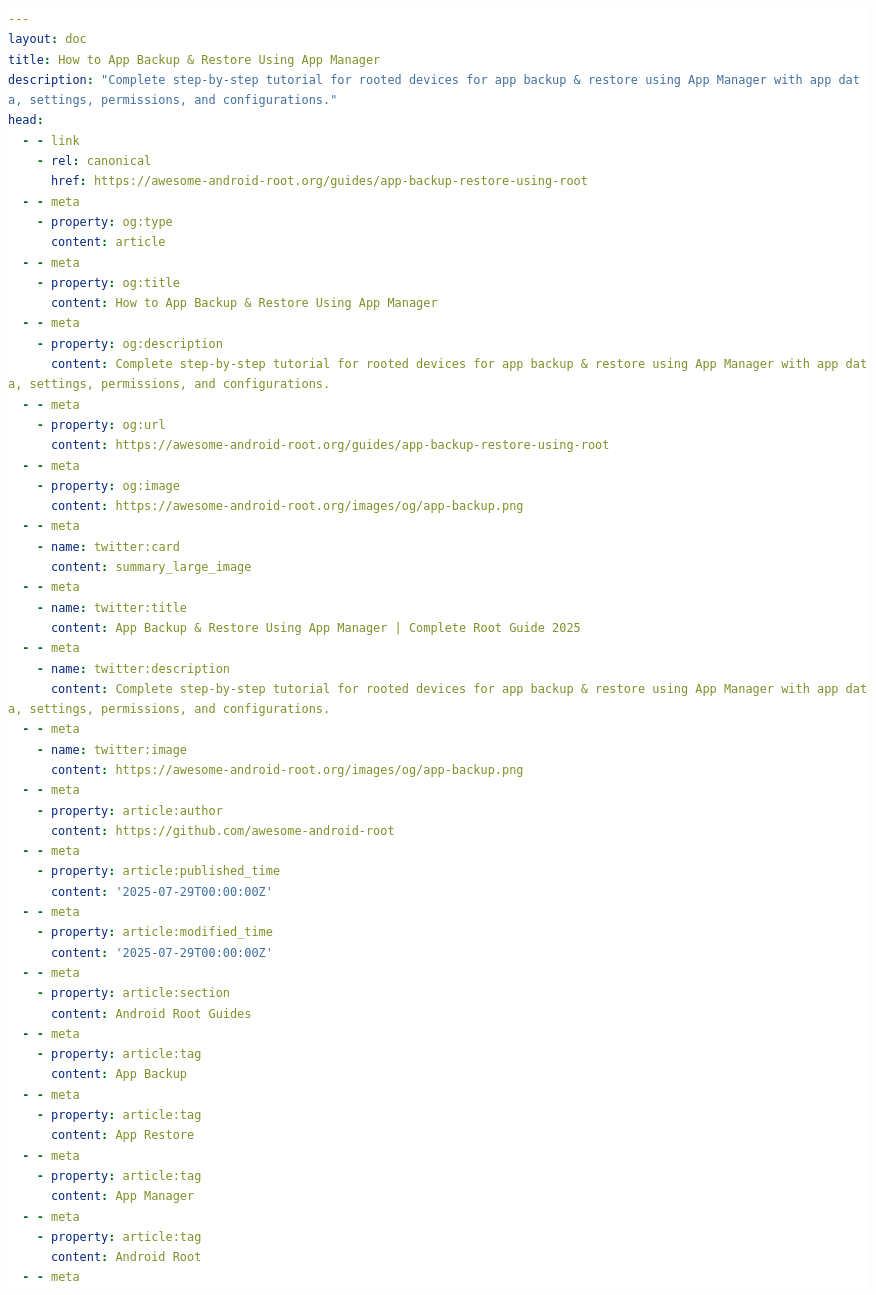 ```yaml
---
layout: doc
title: How to App Backup & Restore Using App Manager 
description: "Complete step-by-step tutorial for rooted devices for app backup & restore using App Manager with app data, settings, permissions, and configurations."
head:
  - - link
    - rel: canonical
      href: https://awesome-android-root.org/guides/app-backup-restore-using-root
  - - meta
    - property: og:type
      content: article
  - - meta
    - property: og:title
      content: How to App Backup & Restore Using App Manager 
  - - meta
    - property: og:description
      content: Complete step-by-step tutorial for rooted devices for app backup & restore using App Manager with app data, settings, permissions, and configurations.
  - - meta
    - property: og:url
      content: https://awesome-android-root.org/guides/app-backup-restore-using-root
  - - meta
    - property: og:image
      content: https://awesome-android-root.org/images/og/app-backup.png
  - - meta
    - name: twitter:card
      content: summary_large_image
  - - meta
    - name: twitter:title
      content: App Backup & Restore Using App Manager | Complete Root Guide 2025
  - - meta
    - name: twitter:description
      content: Complete step-by-step tutorial for rooted devices for app backup & restore using App Manager with app data, settings, permissions, and configurations.
  - - meta
    - name: twitter:image
      content: https://awesome-android-root.org/images/og/app-backup.png
  - - meta
    - property: article:author
      content: https://github.com/awesome-android-root
  - - meta
    - property: article:published_time
      content: '2025-07-29T00:00:00Z'
  - - meta
    - property: article:modified_time
      content: '2025-07-29T00:00:00Z'
  - - meta
    - property: article:section
      content: Android Root Guides
  - - meta
    - property: article:tag
      content: App Backup
  - - meta
    - property: article:tag
      content: App Restore
  - - meta
    - property: article:tag
      content: App Manager
  - - meta
    - property: article:tag
      content: Android Root
  - - meta
```